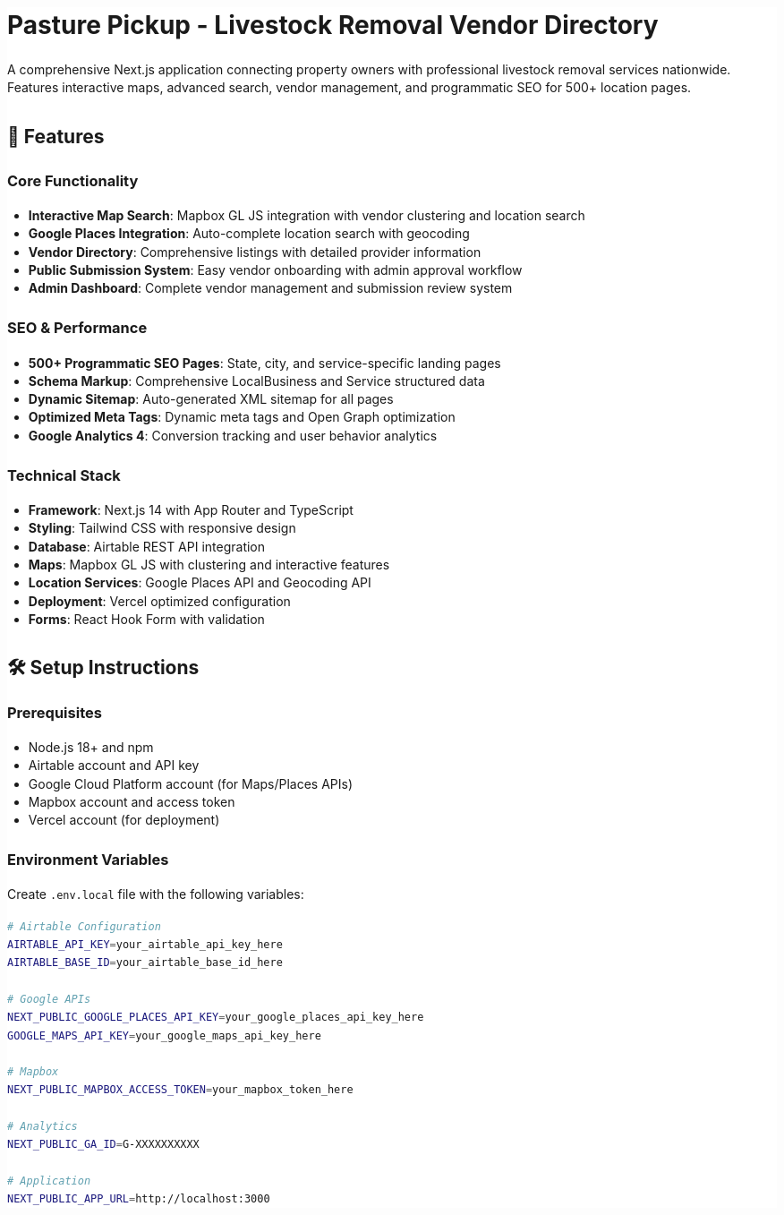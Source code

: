 # Pasture Pickup - Livestock Removal Vendor Directory

A comprehensive Next.js application connecting property owners with professional livestock removal services nationwide. Features interactive maps, advanced search, vendor management, and programmatic SEO for 500+ location pages.

## 🚀 Features

### Core Functionality
- **Interactive Map Search**: Mapbox GL JS integration with vendor clustering and location search
- **Google Places Integration**: Auto-complete location search with geocoding
- **Vendor Directory**: Comprehensive listings with detailed provider information
- **Public Submission System**: Easy vendor onboarding with admin approval workflow
- **Admin Dashboard**: Complete vendor management and submission review system

### SEO & Performance
- **500+ Programmatic SEO Pages**: State, city, and service-specific landing pages
- **Schema Markup**: Comprehensive LocalBusiness and Service structured data
- **Dynamic Sitemap**: Auto-generated XML sitemap for all pages
- **Optimized Meta Tags**: Dynamic meta tags and Open Graph optimization
- **Google Analytics 4**: Conversion tracking and user behavior analytics

### Technical Stack
- **Framework**: Next.js 14 with App Router and TypeScript
- **Styling**: Tailwind CSS with responsive design
- **Database**: Airtable REST API integration
- **Maps**: Mapbox GL JS with clustering and interactive features
- **Location Services**: Google Places API and Geocoding API
- **Deployment**: Vercel optimized configuration
- **Forms**: React Hook Form with validation

## 🛠️ Setup Instructions

### Prerequisites
- Node.js 18+ and npm
- Airtable account and API key
- Google Cloud Platform account (for Maps/Places APIs)
- Mapbox account and access token
- Vercel account (for deployment)

### Environment Variables
Create `.env.local` file with the following variables:

```bash
# Airtable Configuration
AIRTABLE_API_KEY=your_airtable_api_key_here
AIRTABLE_BASE_ID=your_airtable_base_id_here

# Google APIs
NEXT_PUBLIC_GOOGLE_PLACES_API_KEY=your_google_places_api_key_here
GOOGLE_MAPS_API_KEY=your_google_maps_api_key_here

# Mapbox
NEXT_PUBLIC_MAPBOX_ACCESS_TOKEN=your_mapbox_token_here

# Analytics
NEXT_PUBLIC_GA_ID=G-XXXXXXXXXX

# Application
NEXT_PUBLIC_APP_URL=http://localhost:3000
```